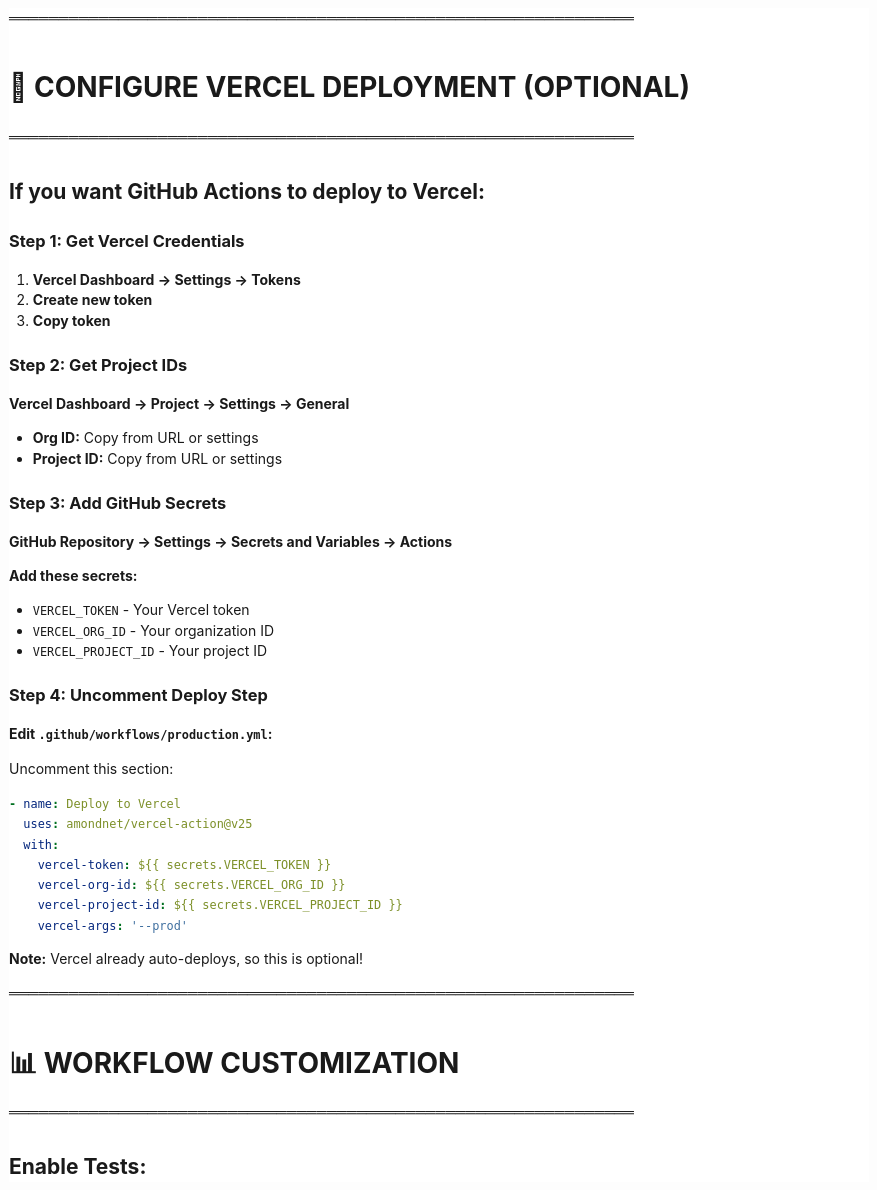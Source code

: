 ═══════════════════════════════════════════════════════════════
# 🔧 CONFIGURE VERCEL DEPLOYMENT (OPTIONAL)
═══════════════════════════════════════════════════════════════

## If you want GitHub Actions to deploy to Vercel:

### Step 1: Get Vercel Credentials

1. **Vercel Dashboard → Settings → Tokens**
2. **Create new token**
3. **Copy token**

### Step 2: Get Project IDs

**Vercel Dashboard → Project → Settings → General**
- **Org ID:** Copy from URL or settings
- **Project ID:** Copy from URL or settings

### Step 3: Add GitHub Secrets

**GitHub Repository → Settings → Secrets and Variables → Actions**

**Add these secrets:**
- `VERCEL_TOKEN` - Your Vercel token
- `VERCEL_ORG_ID` - Your organization ID
- `VERCEL_PROJECT_ID` - Your project ID

### Step 4: Uncomment Deploy Step

**Edit `.github/workflows/production.yml`:**

Uncomment this section:
```yaml
- name: Deploy to Vercel
  uses: amondnet/vercel-action@v25
  with:
    vercel-token: ${{ secrets.VERCEL_TOKEN }}
    vercel-org-id: ${{ secrets.VERCEL_ORG_ID }}
    vercel-project-id: ${{ secrets.VERCEL_PROJECT_ID }}
    vercel-args: '--prod'
```

**Note:** Vercel already auto-deploys, so this is optional!

═══════════════════════════════════════════════════════════════
# 📊 WORKFLOW CUSTOMIZATION
═══════════════════════════════════════════════════════════════

## Enable Tests:
